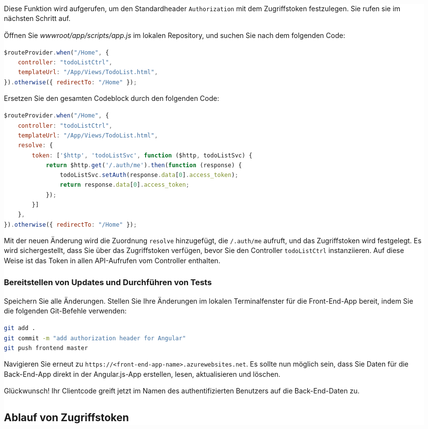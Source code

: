 Diese Funktion wird aufgerufen, um den Standardheader `Authorization` mit dem Zugriffstoken festzulegen. Sie rufen sie im nächsten Schritt auf.

Öffnen Sie _wwwroot/app/scripts/app.js_ im lokalen Repository, und suchen Sie nach dem folgenden Code:

```javascript
$routeProvider.when("/Home", {
    controller: "todoListCtrl",
    templateUrl: "/App/Views/TodoList.html",
}).otherwise({ redirectTo: "/Home" });
```

Ersetzen Sie den gesamten Codeblock durch den folgenden Code:

```javascript
$routeProvider.when("/Home", {
    controller: "todoListCtrl",
    templateUrl: "/App/Views/TodoList.html",
    resolve: {
        token: ['$http', 'todoListSvc', function ($http, todoListSvc) {
            return $http.get('/.auth/me').then(function (response) {
                todoListSvc.setAuth(response.data[0].access_token);
                return response.data[0].access_token;
            });
        }]
    },
}).otherwise({ redirectTo: "/Home" });
```

Mit der neuen Änderung wird die Zuordnung `resolve` hinzugefügt, die `/.auth/me` aufruft, und das Zugriffstoken wird festgelegt. Es wird sichergestellt, dass Sie über das Zugriffstoken verfügen, bevor Sie den Controller `todoListCtrl` instanziieren. Auf diese Weise ist das Token in allen API-Aufrufen vom Controller enthalten.

### <a name="deploy-updates-and-test"></a>Bereitstellen von Updates und Durchführen von Tests

Speichern Sie alle Änderungen. Stellen Sie Ihre Änderungen im lokalen Terminalfenster für die Front-End-App bereit, indem Sie die folgenden Git-Befehle verwenden:

```bash
git add .
git commit -m "add authorization header for Angular"
git push frontend master
```

Navigieren Sie erneut zu `https://<front-end-app-name>.azurewebsites.net`. Es sollte nun möglich sein, dass Sie Daten für die Back-End-App direkt in der Angular.js-App erstellen, lesen, aktualisieren und löschen.

Glückwunsch! Ihr Clientcode greift jetzt im Namen des authentifizierten Benutzers auf die Back-End-Daten zu.

## <a name="when-access-tokens-expire"></a>Ablauf von Zugriffstoken

